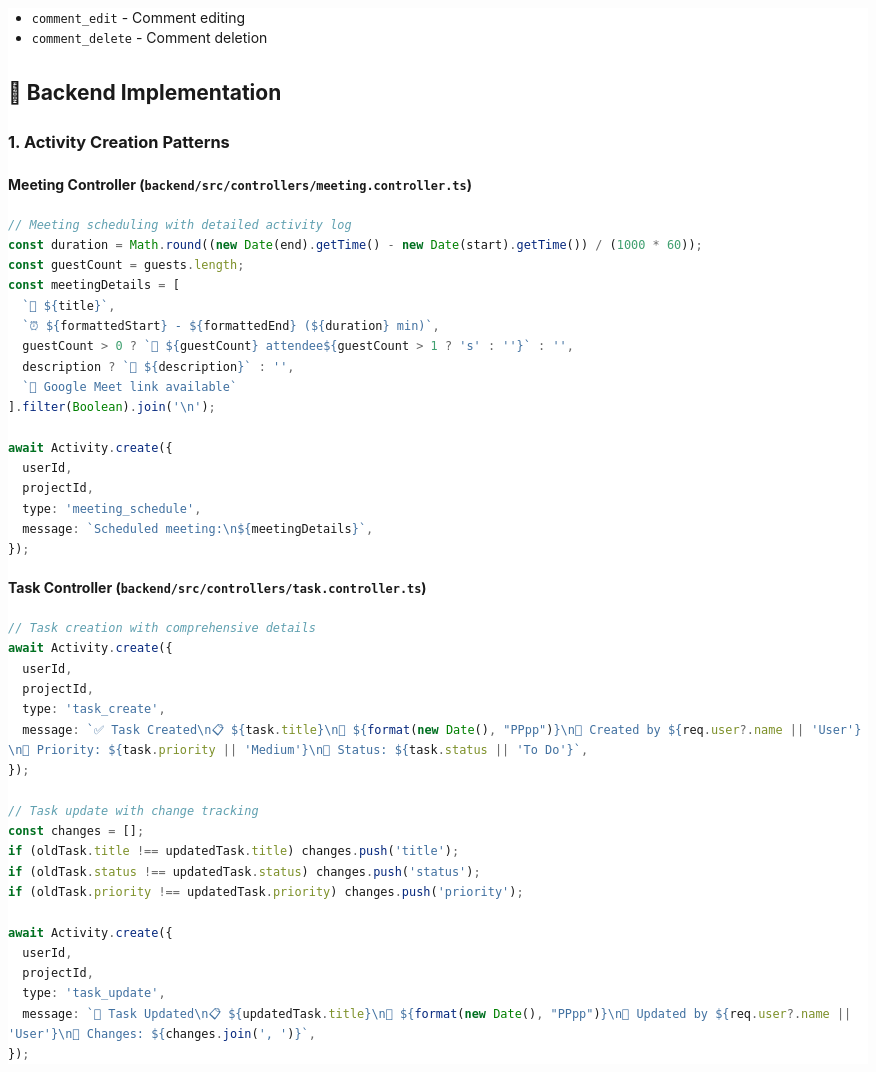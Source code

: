 - `comment_edit` - Comment editing
- `comment_delete` - Comment deletion

## 🔧 Backend Implementation

### 1. Activity Creation Patterns

#### Meeting Controller (`backend/src/controllers/meeting.controller.ts`)

```typescript
// Meeting scheduling with detailed activity log
const duration = Math.round((new Date(end).getTime() - new Date(start).getTime()) / (1000 * 60));
const guestCount = guests.length;
const meetingDetails = [
  `📅 ${title}`,
  `⏰ ${formattedStart} - ${formattedEnd} (${duration} min)`,
  guestCount > 0 ? `👥 ${guestCount} attendee${guestCount > 1 ? 's' : ''}` : '',
  description ? `📝 ${description}` : '',
  `🔗 Google Meet link available`
].filter(Boolean).join('\n');

await Activity.create({
  userId,
  projectId,
  type: 'meeting_schedule',
  message: `Scheduled meeting:\n${meetingDetails}`,
});
```

#### Task Controller (`backend/src/controllers/task.controller.ts`)

```typescript
// Task creation with comprehensive details
await Activity.create({
  userId,
  projectId,
  type: 'task_create',
  message: `✅ Task Created\n📋 ${task.title}\n📅 ${format(new Date(), "PPpp")}\n👤 Created by ${req.user?.name || 'User'}\n🎯 Priority: ${task.priority || 'Medium'}\n📝 Status: ${task.status || 'To Do'}`,
});

// Task update with change tracking
const changes = [];
if (oldTask.title !== updatedTask.title) changes.push('title');
if (oldTask.status !== updatedTask.status) changes.push('status');
if (oldTask.priority !== updatedTask.priority) changes.push('priority');

await Activity.create({
  userId,
  projectId,
  type: 'task_update',
  message: `🔄 Task Updated\n📋 ${updatedTask.title}\n📅 ${format(new Date(), "PPpp")}\n👤 Updated by ${req.user?.name || 'User'}\n📝 Changes: ${changes.join(', ')}`,
});
```
